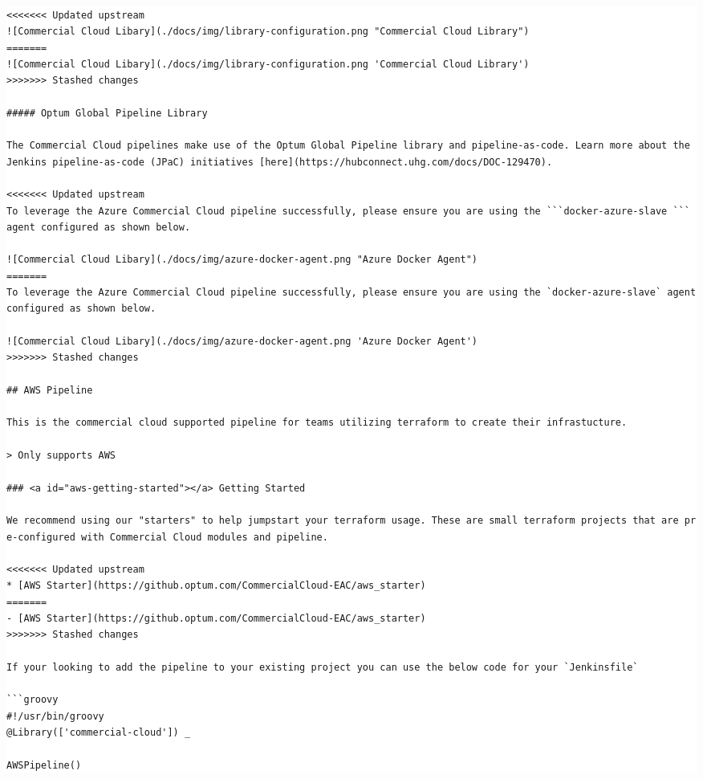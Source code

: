 ````
<<<<<<< Updated upstream
![Commercial Cloud Libary](./docs/img/library-configuration.png "Commercial Cloud Library")
=======
![Commercial Cloud Libary](./docs/img/library-configuration.png 'Commercial Cloud Library')
>>>>>>> Stashed changes

##### Optum Global Pipeline Library

The Commercial Cloud pipelines make use of the Optum Global Pipeline library and pipeline-as-code. Learn more about the Jenkins pipeline-as-code (JPaC) initiatives [here](https://hubconnect.uhg.com/docs/DOC-129470).

<<<<<<< Updated upstream
To leverage the Azure Commercial Cloud pipeline successfully, please ensure you are using the ```docker-azure-slave ``` agent configured as shown below.

![Commercial Cloud Libary](./docs/img/azure-docker-agent.png "Azure Docker Agent")
=======
To leverage the Azure Commercial Cloud pipeline successfully, please ensure you are using the `docker-azure-slave` agent configured as shown below.

![Commercial Cloud Libary](./docs/img/azure-docker-agent.png 'Azure Docker Agent')
>>>>>>> Stashed changes

## AWS Pipeline

This is the commercial cloud supported pipeline for teams utilizing terraform to create their infrastucture.

> Only supports AWS

### <a id="aws-getting-started"></a> Getting Started

We recommend using our "starters" to help jumpstart your terraform usage. These are small terraform projects that are pre-configured with Commercial Cloud modules and pipeline.

<<<<<<< Updated upstream
* [AWS Starter](https://github.optum.com/CommercialCloud-EAC/aws_starter)
=======
- [AWS Starter](https://github.optum.com/CommercialCloud-EAC/aws_starter)
>>>>>>> Stashed changes

If your looking to add the pipeline to your existing project you can use the below code for your `Jenkinsfile`

```groovy
#!/usr/bin/groovy
@Library(['commercial-cloud']) _

AWSPipeline()
````

